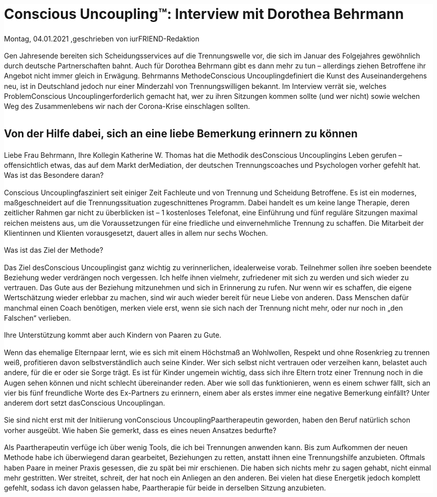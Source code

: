 # Conscious Uncoupling™: Interview mit Dorothea Behrmann

Montag, 04.01.2021 ,geschrieben von iurFRIEND-Redaktion

Gen Jahresende bereiten sich Scheidungsservices auf die Trennungswelle vor, die sich im Januar des Folgejahres gewöhnlich durch deutsche Partnerschaften bahnt. Auch für Dorothea Behrmann gibt es dann mehr zu tun – allerdings ziehen Betroffene ihr Angebot nicht immer gleich in Erwägung. Behrmanns MethodeConscious Uncouplingdefiniert die Kunst des Auseinandergehens neu, ist in Deutschland jedoch nur einer Minderzahl von Trennungswilligen bekannt. Im Interview verrät sie, welches ProblemConscious Uncouplingerforderlich gemacht hat, wer zu ihren Sitzungen kommen sollte (und wer nicht) sowie welchen Weg des Zusammenlebens wir nach der Corona-Krise einschlagen sollten.

## Von der Hilfe dabei, sich an eine liebe Bemerkung erinnern zu können

Liebe Frau Behrmann, Ihre Kollegin Katherine W. Thomas hat die Methodik desConscious Uncouplingins Leben gerufen –offensichtlich etwas, das auf dem Markt derMediation, der deutschen Trennungscoaches und Psychologen vorher gefehlt hat. Was ist das Besondere daran?

Conscious Uncouplingfasziniert seit einiger Zeit Fachleute und von Trennung und Scheidung Betroffene. Es ist ein modernes, maßgeschneidert auf die Trennungssituation zugeschnittenes Programm. Dabei handelt es um keine lange Therapie, deren zeitlicher Rahmen gar nicht zu überblicken ist – 1 kostenloses Telefonat, eine Einführung und fünf reguläre Sitzungen maximal reichen meistens aus, um die Voraussetzungen für eine friedliche und einvernehmliche Trennung zu schaffen. Die Mitarbeit der Klientinnen und Klienten vorausgesetzt, dauert alles in allem nur sechs Wochen.

Was ist das Ziel der Methode?

Das Ziel desConscious Uncouplingist ganz wichtig zu verinnerlichen, idealerweise vorab. Teilnehmer sollen ihre soeben beendete Beziehung weder verdrängen noch vergessen. Ich helfe ihnen vielmehr, zufriedener mit sich zu werden und sich wieder zu vertrauen. Das Gute aus der Beziehung mitzunehmen und sich in Erinnerung zu rufen. Nur wenn wir es schaffen, die eigene Wertschätzung wieder erlebbar zu machen, sind wir auch wieder bereit für neue Liebe von anderen. Dass Menschen dafür manchmal einen Coach benötigen, merken viele erst, wenn sie sich nach der Trennung nicht mehr, oder nur noch in „den Falschen“ verlieben.

Ihre Unterstützung kommt aber auch Kindern von Paaren zu Gute.

Wenn das ehemalige Elternpaar lernt, wie es sich mit einem Höchstmaß an Wohlwollen, Respekt und ohne Rosenkrieg zu trennen weiß, profitieren davon selbstverständlich auch seine Kinder. Wer sich selbst nicht vertrauen oder verzeihen kann, belastet auch andere, für die er oder sie Sorge trägt. Es ist für Kinder ungemein wichtig, dass sich ihre Eltern trotz einer Trennung noch in die Augen sehen können und nicht schlecht übereinander reden. Aber wie soll das funktionieren, wenn es einem schwer fällt, sich an vier bis fünf freundliche Worte des Ex-Partners zu erinnern, einem aber als erstes immer eine negative Bemerkung einfällt? Unter anderem dort setzt dasConscious Uncouplingan.

Sie sind nicht erst mit der Initiierung vonConscious UncouplingPaartherapeutin geworden, haben den Beruf natürlich schon vorher ausgeübt. Wie haben Sie gemerkt, dass es eines neuen Ansatzes bedurfte?

Als Paartherapeutin verfüge ich über wenig Tools, die ich bei Trennungen anwenden kann. Bis zum Aufkommen der neuen Methode habe ich überwiegend daran gearbeitet, Beziehungen zu retten, anstatt ihnen eine Trennungshilfe anzubieten. Oftmals haben Paare in meiner Praxis gesessen, die zu spät bei mir erschienen. Die haben sich nichts mehr zu sagen gehabt, nicht einmal mehr gestritten. Wer streitet, schreit, der hat noch ein Anliegen an den anderen. Bei vielen hat diese Energetik jedoch komplett gefehlt, sodass ich davon gelassen habe, Paartherapie für beide in derselben Sitzung anzubieten.
